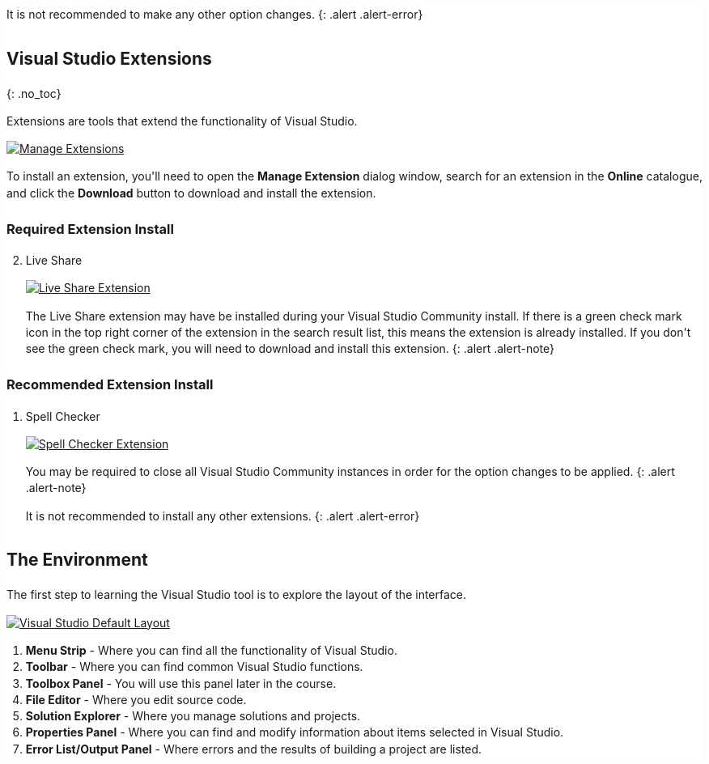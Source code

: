 It is not recommended to make any other option changes.
{: .alert .alert-error}

## Visual Studio Extensions
{: .no_toc}

Extensions are tools that extend the functionality of Visual Studio.

[![Manage Extensions](../images/visual-studio-ide/vs-comm-manage-extensions.png "Manage Extensions")](../images/visual-studio-ide/vs-comm-manage-extensions.png)

To install an extension, you'll need to open the **Manage Extension** dialog window, search for an extension in the **Online** catalogue, and click the **Download** button to download and install the extension. 

### Required Extension Install

2. Live Share

    [![Live Share Extension](../images/visual-studio-ide/vs-comm-live-share.png "Live Share Extension")](../images/visual-studio-ide/vs-comm-live-share.png)

    The Live Share extension may have be installed during your Visual Studio Community install. If there is a green check mark icon in the top right corner of the extension in the search result list, this means the extension is already installed. If you don't see the green check mark, you will need to download and install this extension.
    {: .alert .alert-note}

### Recommended Extension Install

1. Spell Checker

    [![Spell Checker Extension](../images/visual-studio-ide/vs-comm-spell-checker.png "Spell Checker Extension")](../images/visual-studio-ide/vs-comm-spell-checker.png)

    You may be required to close all Visual Studio Community instances in order for the option changes to be applied.
    {: .alert .alert-note}

    It is not recommended to install any other extensions.
    {: .alert .alert-error}

## The Environment

The first step to learning the Visual Studio tool is to explore the layout of the interface.

[![Visual Studio Default Layout](../images/visual-studio-ide/default-layout.png "Visual Studio Default Layout")](../images/visual-studio-ide/default-layout.png)

1. **Menu Strip** - Where you can find all the functionality of Visual Studio.
2. **Toolbar** - Where you can find common Visual Studio functions.
3. **Toolbox Panel** - You will use this panel later in the course.
4. **File Editor** - Where you edit source code.
5. **Solution Explorer** - Where you manage solutions and projects.
6. **Properties Panel** - Where you can find and modify information about items selected in Visual Studio.
7. **Error List/Output Panel** - Where errors and the results of building a project are listed.
